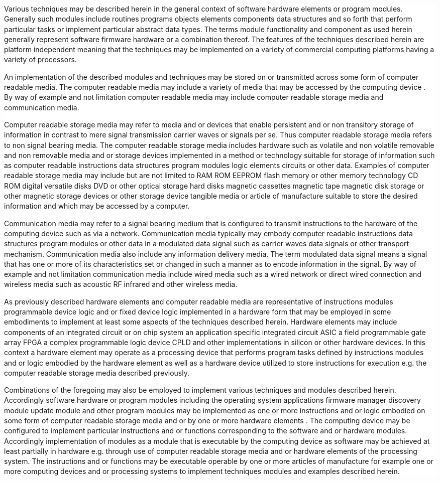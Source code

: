 Various techniques may be described herein in the general context of software hardware elements or program modules. Generally such modules include routines programs objects elements components data structures and so forth that perform particular tasks or implement particular abstract data types. The terms module functionality and component as used herein generally represent software firmware hardware or a combination thereof. The features of the techniques described herein are platform independent meaning that the techniques may be implemented on a variety of commercial computing platforms having a variety of processors.

An implementation of the described modules and techniques may be stored on or transmitted across some form of computer readable media. The computer readable media may include a variety of media that may be accessed by the computing device . By way of example and not limitation computer readable media may include computer readable storage media and communication media. 

 Computer readable storage media may refer to media and or devices that enable persistent and or non transitory storage of information in contrast to mere signal transmission carrier waves or signals per se. Thus computer readable storage media refers to non signal bearing media. The computer readable storage media includes hardware such as volatile and non volatile removable and non removable media and or storage devices implemented in a method or technology suitable for storage of information such as computer readable instructions data structures program modules logic elements circuits or other data. Examples of computer readable storage media may include but are not limited to RAM ROM EEPROM flash memory or other memory technology CD ROM digital versatile disks DVD or other optical storage hard disks magnetic cassettes magnetic tape magnetic disk storage or other magnetic storage devices or other storage device tangible media or article of manufacture suitable to store the desired information and which may be accessed by a computer.

 Communication media may refer to a signal bearing medium that is configured to transmit instructions to the hardware of the computing device such as via a network. Communication media typically may embody computer readable instructions data structures program modules or other data in a modulated data signal such as carrier waves data signals or other transport mechanism. Communication media also include any information delivery media. The term modulated data signal means a signal that has one or more of its characteristics set or changed in such a manner as to encode information in the signal. By way of example and not limitation communication media include wired media such as a wired network or direct wired connection and wireless media such as acoustic RF infrared and other wireless media.

As previously described hardware elements and computer readable media are representative of instructions modules programmable device logic and or fixed device logic implemented in a hardware form that may be employed in some embodiments to implement at least some aspects of the techniques described herein. Hardware elements may include components of an integrated circuit or on chip system an application specific integrated circuit ASIC a field programmable gate array FPGA a complex programmable logic device CPLD and other implementations in silicon or other hardware devices. In this context a hardware element may operate as a processing device that performs program tasks defined by instructions modules and or logic embodied by the hardware element as well as a hardware device utilized to store instructions for execution e.g. the computer readable storage media described previously.

Combinations of the foregoing may also be employed to implement various techniques and modules described herein. Accordingly software hardware or program modules including the operating system applications firmware manager discovery module update module and other program modules may be implemented as one or more instructions and or logic embodied on some form of computer readable storage media and or by one or more hardware elements . The computing device may be configured to implement particular instructions and or functions corresponding to the software and or hardware modules. Accordingly implementation of modules as a module that is executable by the computing device as software may be achieved at least partially in hardware e.g. through use of computer readable storage media and or hardware elements of the processing system. The instructions and or functions may be executable operable by one or more articles of manufacture for example one or more computing devices and or processing systems to implement techniques modules and examples described herein.
